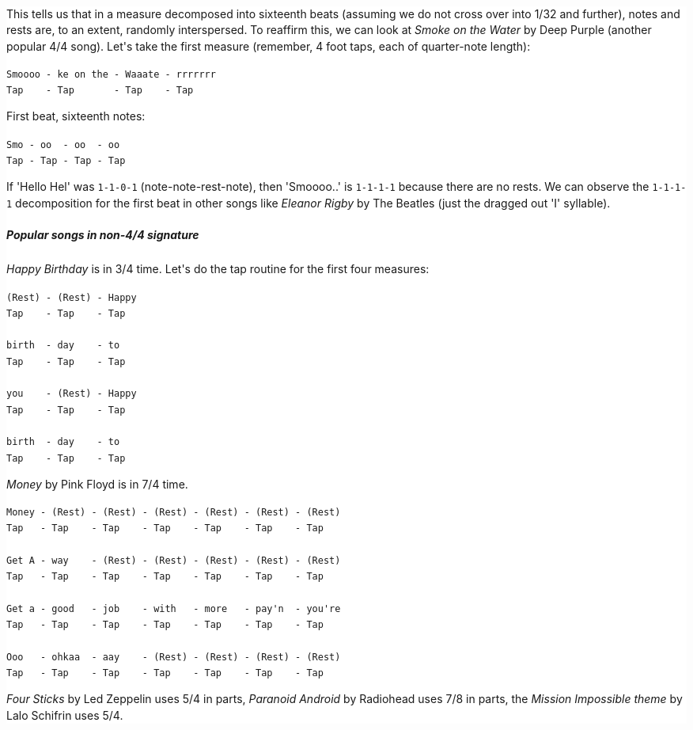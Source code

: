 This tells us that in a measure decomposed into sixteenth beats (assuming we do not cross over into 1/32 and further), notes and rests are, to an extent, randomly interspersed. To reaffirm this, we can look at *Smoke on the Water* by Deep Purple (another popular 4/4 song). Let's take the first measure (remember, 4 foot taps, each of quarter-note length):

```
Smoooo - ke on the - Waaate - rrrrrrr
Tap    - Tap       - Tap    - Tap
```

First beat, sixteenth notes:

```
Smo - oo  - oo  - oo
Tap - Tap - Tap - Tap
```

If 'Hello Hel' was `1-1-0-1` (note-note-rest-note), then 'Smoooo..' is `1-1-1-1` because there are no rests. We can observe the `1-1-1-1` decomposition for the first beat in other songs like *Eleanor Rigby* by The Beatles (just the dragged out 'I' syllable).

##### Popular songs in non-4/4 signature

*Happy Birthday* is in 3/4 time. Let's do the tap routine for the first four measures:

```
(Rest) - (Rest) - Happy
Tap    - Tap    - Tap

birth  - day    - to
Tap    - Tap    - Tap

you    - (Rest) - Happy
Tap    - Tap    - Tap

birth  - day    - to
Tap    - Tap    - Tap
```

*Money* by Pink Floyd is in 7/4 time.

```
Money - (Rest) - (Rest) - (Rest) - (Rest) - (Rest) - (Rest)
Tap   - Tap    - Tap    - Tap    - Tap    - Tap    - Tap

Get A - way    - (Rest) - (Rest) - (Rest) - (Rest) - (Rest)
Tap   - Tap    - Tap    - Tap    - Tap    - Tap    - Tap

Get a - good   - job    - with   - more   - pay'n  - you're
Tap   - Tap    - Tap    - Tap    - Tap    - Tap    - Tap

Ooo   - ohkaa  - aay    - (Rest) - (Rest) - (Rest) - (Rest)
Tap   - Tap    - Tap    - Tap    - Tap    - Tap    - Tap
```

*Four Sticks* by Led Zeppelin uses 5/4 in parts, *Paranoid Android* by Radiohead uses 7/8 in parts, the *Mission Impossible theme* by Lalo Schifrin uses 5/4.
